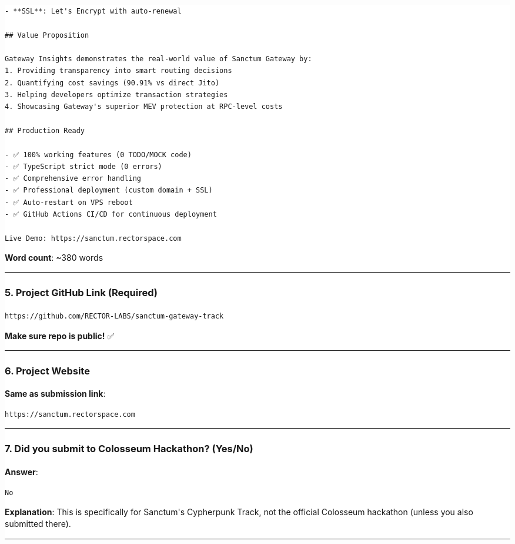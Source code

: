 ```
- **SSL**: Let's Encrypt with auto-renewal

## Value Proposition

Gateway Insights demonstrates the real-world value of Sanctum Gateway by:
1. Providing transparency into smart routing decisions
2. Quantifying cost savings (90.91% vs direct Jito)
3. Helping developers optimize transaction strategies
4. Showcasing Gateway's superior MEV protection at RPC-level costs

## Production Ready

- ✅ 100% working features (0 TODO/MOCK code)
- ✅ TypeScript strict mode (0 errors)
- ✅ Comprehensive error handling
- ✅ Professional deployment (custom domain + SSL)
- ✅ Auto-restart on VPS reboot
- ✅ GitHub Actions CI/CD for continuous deployment

Live Demo: https://sanctum.rectorspace.com
```

**Word count**: ~380 words

---

### 5. Project GitHub Link (Required)

```
https://github.com/RECTOR-LABS/sanctum-gateway-track
```

**Make sure repo is public!** ✅

---

### 6. Project Website

**Same as submission link**:
```
https://sanctum.rectorspace.com
```

---

### 7. Did you submit to Colosseum Hackathon? (Yes/No)

**Answer**:
```
No
```

**Explanation**: This is specifically for Sanctum's Cypherpunk Track, not the official Colosseum hackathon (unless you also submitted there).

---